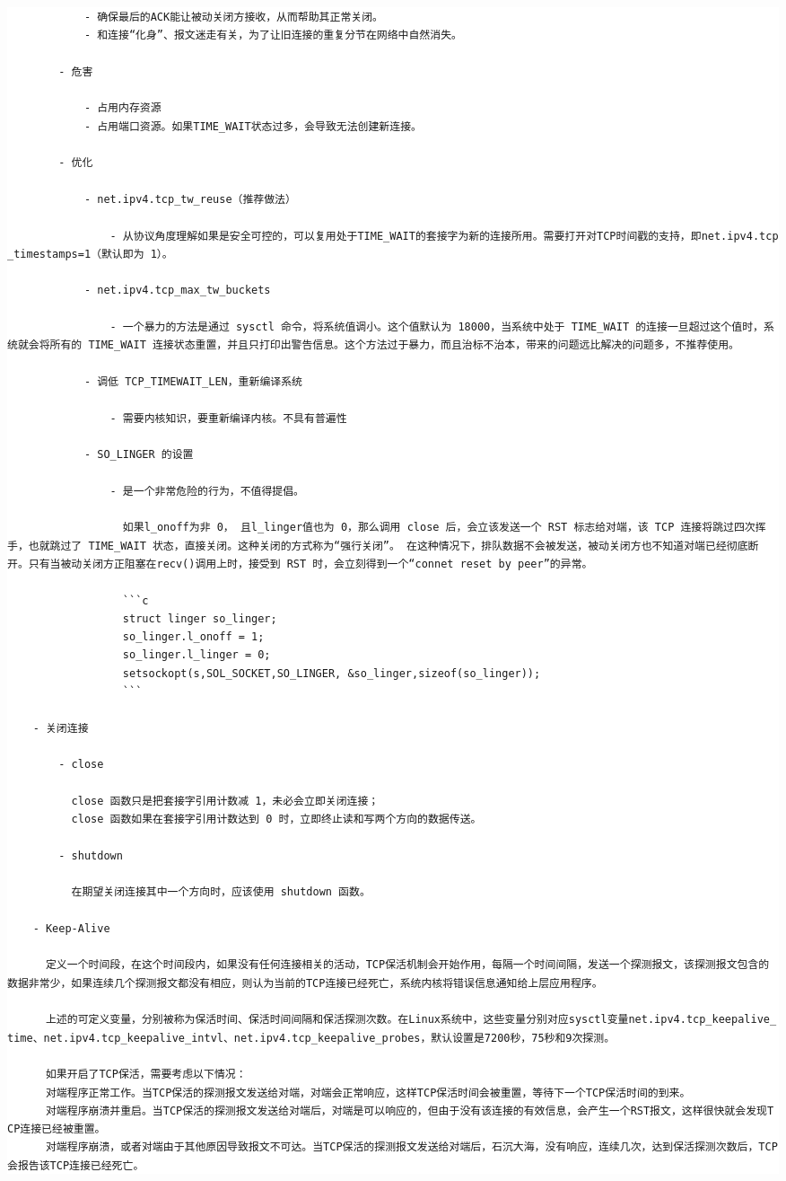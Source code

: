 				- 确保最后的ACK能让被动关闭方接收，从而帮助其正常关闭。
				- 和连接“化身”、报文迷走有关，为了让旧连接的重复分节在网络中自然消失。

			- 危害

				- 占用内存资源
				- 占用端口资源。如果TIME_WAIT状态过多，会导致无法创建新连接。

			- 优化

				- net.ipv4.tcp_tw_reuse（推荐做法）

					- 从协议角度理解如果是安全可控的，可以复用处于TIME_WAIT的套接字为新的连接所用。需要打开对TCP时间戳的支持，即net.ipv4.tcp_timestamps=1（默认即为 1）。

				- net.ipv4.tcp_max_tw_buckets

					- 一个暴力的方法是通过 sysctl 命令，将系统值调小。这个值默认为 18000，当系统中处于 TIME_WAIT 的连接一旦超过这个值时，系统就会将所有的 TIME_WAIT 连接状态重置，并且只打印出警告信息。这个方法过于暴力，而且治标不治本，带来的问题远比解决的问题多，不推荐使用。

				- 调低 TCP_TIMEWAIT_LEN，重新编译系统

					- 需要内核知识，要重新编译内核。不具有普遍性

				- SO_LINGER 的设置

					- 是一个非常危险的行为，不值得提倡。

					  如果l_onoff为非 0， 且l_linger值也为 0，那么调用 close 后，会立该发送一个 RST 标志给对端，该 TCP 连接将跳过四次挥手，也就跳过了 TIME_WAIT 状态，直接关闭。这种关闭的方式称为“强行关闭”。 在这种情况下，排队数据不会被发送，被动关闭方也不知道对端已经彻底断开。只有当被动关闭方正阻塞在recv()调用上时，接受到 RST 时，会立刻得到一个“connet reset by peer”的异常。
					  
					  ```c
					  struct linger so_linger;
					  so_linger.l_onoff = 1;
					  so_linger.l_linger = 0;
					  setsockopt(s,SOL_SOCKET,SO_LINGER, &so_linger,sizeof(so_linger));
					  ```

		- 关闭连接

			- close

			  close 函数只是把套接字引用计数减 1，未必会立即关闭连接；
			  close 函数如果在套接字引用计数达到 0 时，立即终止读和写两个方向的数据传送。

			- shutdown

			  在期望关闭连接其中一个方向时，应该使用 shutdown 函数。

		- Keep-Alive

		  定义一个时间段，在这个时间段内，如果没有任何连接相关的活动，TCP保活机制会开始作用，每隔一个时间间隔，发送一个探测报文，该探测报文包含的数据非常少，如果连续几个探测报文都没有相应，则认为当前的TCP连接已经死亡，系统内核将错误信息通知给上层应用程序。
		  
		  上述的可定义变量，分别被称为保活时间、保活时间间隔和保活探测次数。在Linux系统中，这些变量分别对应sysctl变量net.ipv4.tcp_keepalive_time、net.ipv4.tcp_keepalive_intvl、net.ipv4.tcp_keepalive_probes，默认设置是7200秒，75秒和9次探测。
		  
		  如果开启了TCP保活，需要考虑以下情况：
		  对端程序正常工作。当TCP保活的探测报文发送给对端，对端会正常响应，这样TCP保活时间会被重置，等待下一个TCP保活时间的到来。
		  对端程序崩溃并重启。当TCP保活的探测报文发送给对端后，对端是可以响应的，但由于没有该连接的有效信息，会产生一个RST报文，这样很快就会发现TCP连接已经被重置。
		  对端程序崩溃，或者对端由于其他原因导致报文不可达。当TCP保活的探测报文发送给对端后，石沉大海，没有响应，连续几次，达到保活探测次数后，TCP会报告该TCP连接已经死亡。
		  